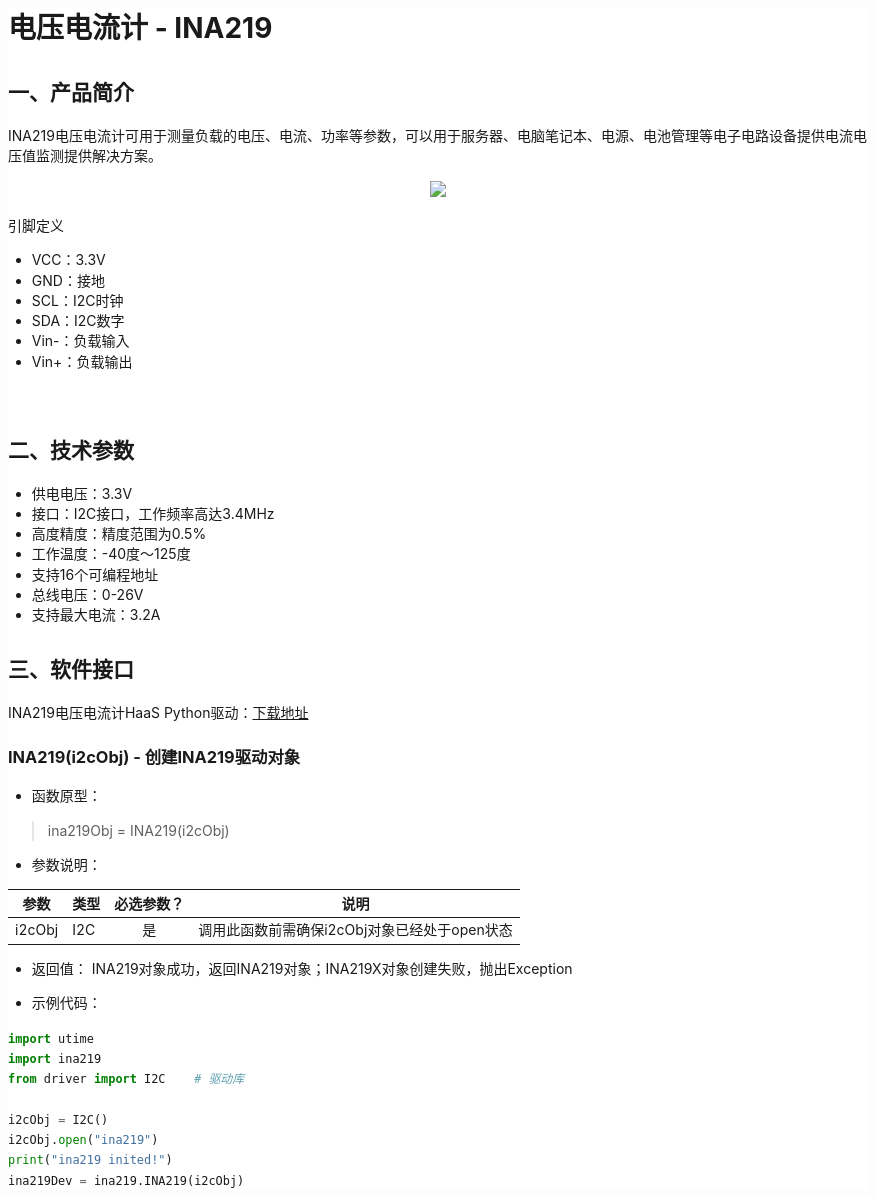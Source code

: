 # 电压电流计 - INA219

## 一、产品简介
INA219电压电流计可用于测量负载的电压、电流、功率等参数，可以用于服务器、电脑笔记本、电源、电池管理等电子电路设备提供电流电压值监测提供解决方案。

<div align="center">
<img src=./../../docs/images/ext_电压电流计_定义尺寸.png  width=30%/>
</div>

引脚定义
* VCC：3.3V<br>
* GND：接地<br>
* SCL：I2C时钟
* SDA：I2C数字
* Vin-：负载输入<br>
* Vin+：负载输出
<br>

## 二、技术参数
* 供电电压：3.3V
* 接口：I2C接口，工作频率高达3.4MHz
* 高度精度：精度范围为0.5%
* 工作温度：-40度～125度
* 支持16个可编程地址
* 总线电压：0-26V
* 支持最大电流：3.2A

## 三、软件接口

INA219电压电流计HaaS Python驱动：[下载地址](https://github.com/alibaba/AliOS-Things/tree/master/haas_lib_bundles/python/libraries/ina219)
<br>

### INA219(i2cObj) - 创建INA219驱动对象
* 函数原型：
> ina219Obj = INA219(i2cObj)

* 参数说明：

|参数|类型|必选参数？|说明|
|-----|----|:---:|----|
|i2cObj|I2C|是|调用此函数前需确保i2cObj对象已经处于open状态|

* 返回值：
INA219对象成功，返回INA219对象；INA219X对象创建失败，抛出Exception

* 示例代码：

```python
import utime
import ina219
from driver import I2C    # 驱动库

i2cObj = I2C()
i2cObj.open("ina219")
print("ina219 inited!")
ina219Dev = ina219.INA219(i2cObj)
```
